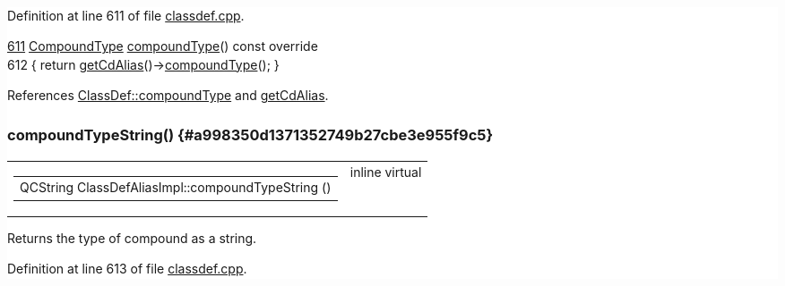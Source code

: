 
<p>Definition at line 611 of file <a href="/web-doxygen/docs/api/files/src/classdef-cpp">classdef.cpp</a>.</p>


<div class="doxyProgramListing">

<div class="doxyCodeLine"><span class="doxyLineNumber"><a href="#ab4defbdd48f1c76760c3cdbaefb26982">611</a></span><span class="doxyLineContent"><span class="doxyHighlight">    <a href="/web-doxygen/docs/api/classes/classdef/#ae70cf86d35fe954a94c566fbcfc87939">CompoundType</a> <a href="#ab4defbdd48f1c76760c3cdbaefb26982">compoundType</a>()</span><span class="doxyHighlightKeyword"> const override</span></span></div>
<div class="doxyCodeLine"><span class="doxyLineNumber">612</span><span class="doxyLineContent"><span class="doxyHighlightKeyword">    </span><span class="doxyHighlight">{ </span><span class="doxyHighlightKeywordFlow">return</span><span class="doxyHighlight"> <a href="#ab1366e62ee0c1a0e917952eb62b3fcab">getCdAlias</a>()-&gt;<a href="/web-doxygen/docs/api/classes/classdef/#ae8ba915e00984129bcbbaa4efff48b00">compoundType</a>(); }</span></span></div>

</div>


<p>References <a href="/web-doxygen/docs/api/classes/classdef/#ae8ba915e00984129bcbbaa4efff48b00">ClassDef::compoundType</a> and <a href="#ab1366e62ee0c1a0e917952eb62b3fcab">getCdAlias</a>.</p>

</div>
</div>

### compoundTypeString() {#a998350d1371352749b27cbe3e955f9c5}

<div class="doxyMemberItem">
<div class="doxyMemberProto">
<table class="doxyMemberLabels">
<tr class="doxyMemberLabels">
<td class="doxyMemberLabelsLeft">
<table class="doxyMemberName">
<tr>
<td class="doxyMemberName">QCString ClassDefAliasImpl::compoundTypeString ()</td>
</tr>
</table>
</td>
<td class="doxyMemberLabelsRight">
<span class="doxyMemberLabels">
<span class="doxyMemberLabel inline">inline</span>
<span class="doxyMemberLabel virtual">virtual</span>
</span>
</td>
</tr>
</table>
</div>
<div class="doxyMemberDoc">

<p>Returns the type of compound as a string.</p>

<p>Definition at line 613 of file <a href="/web-doxygen/docs/api/files/src/classdef-cpp">classdef.cpp</a>.</p>

